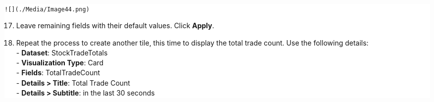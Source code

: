     ![](./Media/Image44.png)

17.	Leave remaining fields with their default values. Click **Apply**.

18.	Repeat the process to create another tile, this time to display the total trade count. Use the following details:
    <br>- **Dataset**: StockTradeTotals
    <br>- **Visualization Type**: Card
    <br>- **Fields**: TotalTradeCount
    <br>- **Details > Title**: Total Trade Count
    <br>- **Details > Subtitle**: in the last 30 seconds
